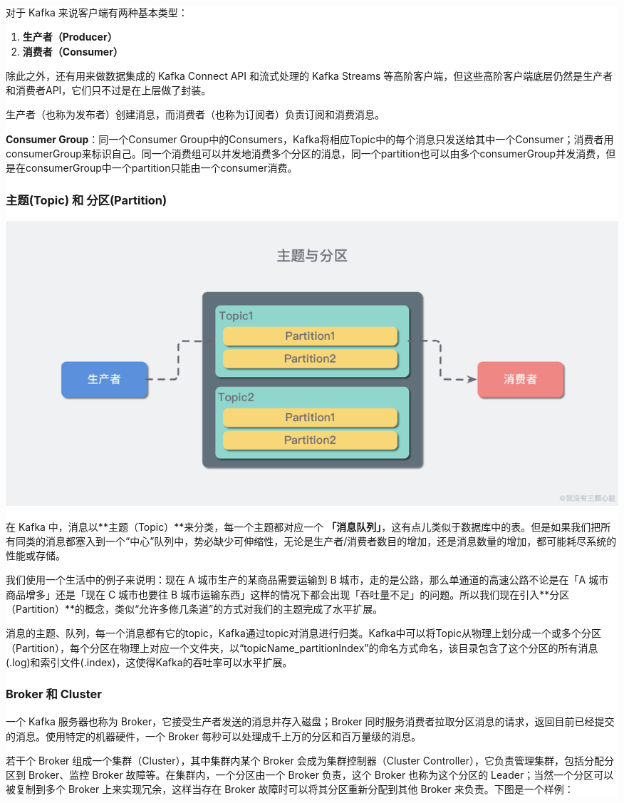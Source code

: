 对于 Kafka 来说客户端有两种基本类型：

1. **生产者（Producer）**
2. **消费者（Consumer）**

除此之外，还有用来做数据集成的 Kafka Connect API 和流式处理的 Kafka Streams 等高阶客户端，但这些高阶客户端底层仍然是生产者和消费者API，它们只不过是在上层做了封装。

生产者（也称为发布者）创建消息，而消费者（也称为订阅者）负责订阅和消费消息。

**Consumer Group**：同一个Consumer Group中的Consumers，Kafka将相应Topic中的每个消息只发送给其中一个Consumer；消费者用consumerGroup来标识自己。同一个消费组可以并发地消费多个分区的消息，同一个partition也可以由多个consumerGroup并发消费，但是在consumerGroup中一个partition只能由一个consumer消费。

### 主题(Topic) 和 分区(Partition)

![主题（Topic）与分区（Partition）](../../assets/cs-note/framework/message-queue/kafka-主题与分区.png)

在 Kafka 中，消息以**主题（Topic）**来分类，每一个主题都对应一个 **「消息队列」**，这有点儿类似于数据库中的表。但是如果我们把所有同类的消息都塞入到一个“中心”队列中，势必缺少可伸缩性，无论是生产者/消费者数目的增加，还是消息数量的增加，都可能耗尽系统的性能或存储。

我们使用一个生活中的例子来说明：现在 A 城市生产的某商品需要运输到 B 城市，走的是公路，那么单通道的高速公路不论是在「A 城市商品增多」还是「现在 C 城市也要往 B 城市运输东西」这样的情况下都会出现「吞吐量不足」的问题。所以我们现在引入**分区（Partition）**的概念，类似“允许多修几条道”的方式对我们的主题完成了水平扩展。

消息的主题、队列，每一个消息都有它的topic，Kafka通过topic对消息进行归类。Kafka中可以将Topic从物理上划分成一个或多个分区（Partition），每个分区在物理上对应一个文件夹，以“topicName_partitionIndex”的命名方式命名，该目录包含了这个分区的所有消息(.log)和索引文件(.index)，这使得Kafka的吞吐率可以水平扩展。

### Broker 和 Cluster

一个 Kafka 服务器也称为 Broker，它接受生产者发送的消息并存入磁盘；Broker 同时服务消费者拉取分区消息的请求，返回目前已经提交的消息。使用特定的机器硬件，一个 Broker 每秒可以处理成千上万的分区和百万量级的消息。

若干个 Broker 组成一个集群（Cluster），其中集群内某个 Broker 会成为集群控制器（Cluster Controller），它负责管理集群，包括分配分区到 Broker、监控 Broker 故障等。在集群内，一个分区由一个 Broker 负责，这个 Broker 也称为这个分区的 Leader；当然一个分区可以被复制到多个 Broker 上来实现冗余，这样当存在 Broker 故障时可以将其分区重新分配到其他 Broker 来负责。下图是一个样例：

